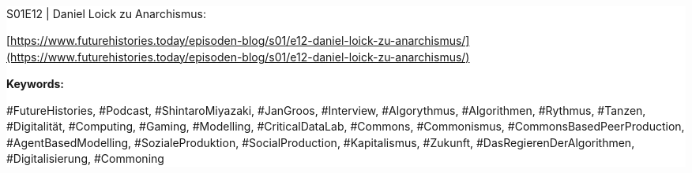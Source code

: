   
S01E12 | Daniel Loick zu Anarchismus:

[https://www.futurehistories.today/episoden-blog/s01/e12-daniel-loick-zu-anarchismus/](https://www.futurehistories.today/episoden-blog/s01/e12-daniel-loick-zu-anarchismus/)

  
**Keywords:**

#FutureHistories, #Podcast, #ShintaroMiyazaki, #JanGroos, #Interview, #Algorythmus, #Algorithmen, #Rythmus, #Tanzen, #Digitalität, #Computing, #Gaming, #Modelling, #CriticalDataLab, #Commons, #Commonismus, #CommonsBasedPeerProduction, #AgentBasedModelling, #SozialeProduktion, #SocialProduction, #Kapitalismus, #Zukunft, #DasRegierenDerAlgorithmen, #Digitalisierung, #Commoning
